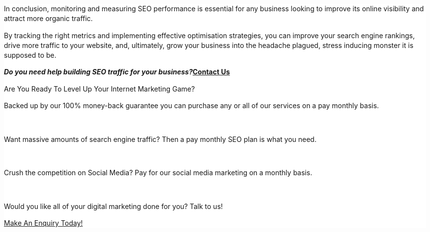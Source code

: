 In conclusion, monitoring and measuring SEO performance is essential for any business looking to improve its online visibility and attract more organic traffic.    

By tracking the right metrics and implementing effective optimisation strategies, you can improve your search engine rankings, drive more traffic to your website, and, ultimately, grow your business into the headache plagued, stress inducing monster it is supposed to be.

  

**_Do you need help building SEO traffic for your business?_**[**__Contact Us__**](https://www.webuildstores.co.uk/contact)



Are You Ready To Level Up Your Internet Marketing Game?

Backed up by our 100% money-back guarantee you can purchase any or all of our services on a pay monthly basis.

​

Want massive amounts of search engine traffic? Then a pay monthly SEO plan is what you need.

​

Crush the competition on Social Media? Pay for our social media marketing on a monthly basis.

​

Would you like all of your digital marketing done for you? Talk to us!

[Make An Enquiry Today!](https://www.webuildstores.co.uk/contact)

